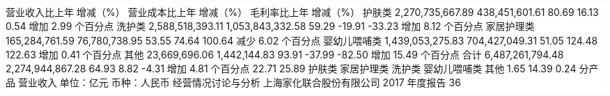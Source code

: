 营业收入比上年 
增减（%）
营业成本比上年 
增减（%）
毛利率比上年 
增减（%）
护肤类
2,270,735,667.89
438,451,601.61
80.69
16.13
0.54
增加 2.99 个百分点
洗护类
2,588,518,393.11
1,053,843,332.58
59.29
-19.91
-33.23
增加 8.12 个百分点
家居护理类
165,284,761.59
76,780,738.95
53.55
74.64
100.64
减少 6.02 个百分点
婴幼儿喂哺类
1,439,053,275.83
704,427,049.31
51.05
124.48
122.63
增加 0.41 个百分点
其他
23,669,696.06
1,442,144.83
93.91
-37.99
-82.50
增加 15.49 个百分点
合计
6,487,261,794.48
2,274,944,867.28
64.93
8.82
-4.31
增加 4.81 个百分点
22.71
25.89
护肤类
家居护理类
洗护类
婴幼儿喂哺类
其他
1.65
14.39
0.24
分产品
营业收入
单位：亿元  币种：人民币
经营情况讨论与分析
上海家化联合股份有限公司 2017 年度报告
36